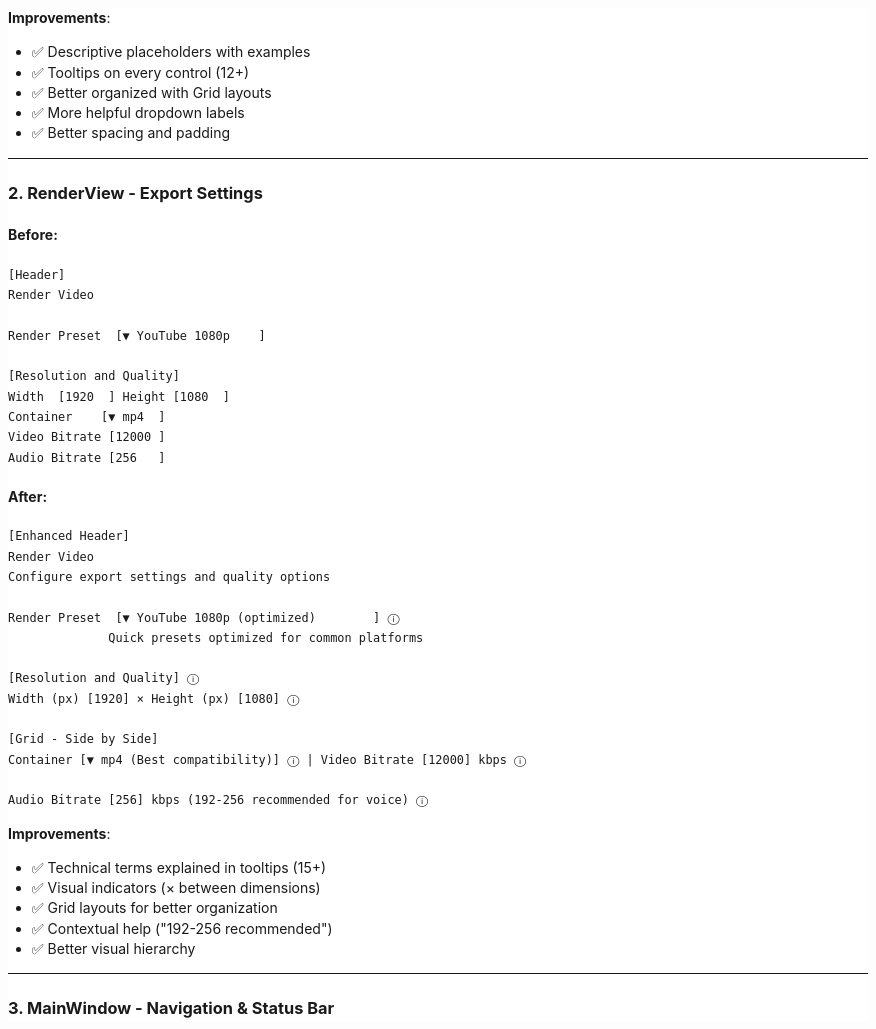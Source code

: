 **Improvements**:
- ✅ Descriptive placeholders with examples
- ✅ Tooltips on every control (12+)
- ✅ Better organized with Grid layouts
- ✅ More helpful dropdown labels
- ✅ Better spacing and padding

---

### 2. RenderView - Export Settings

#### Before:
```
[Header]
Render Video

Render Preset  [▼ YouTube 1080p    ]

[Resolution and Quality]
Width  [1920  ] Height [1080  ]
Container    [▼ mp4  ]
Video Bitrate [12000 ]
Audio Bitrate [256   ]
```

#### After:
```
[Enhanced Header]
Render Video
Configure export settings and quality options

Render Preset  [▼ YouTube 1080p (optimized)        ] ⓘ
              Quick presets optimized for common platforms

[Resolution and Quality] ⓘ
Width (px) [1920] × Height (px) [1080] ⓘ

[Grid - Side by Side]
Container [▼ mp4 (Best compatibility)] ⓘ | Video Bitrate [12000] kbps ⓘ

Audio Bitrate [256] kbps (192-256 recommended for voice) ⓘ
```

**Improvements**:
- ✅ Technical terms explained in tooltips (15+)
- ✅ Visual indicators (× between dimensions)
- ✅ Grid layouts for better organization
- ✅ Contextual help ("192-256 recommended")
- ✅ Better visual hierarchy

---

### 3. MainWindow - Navigation & Status Bar
